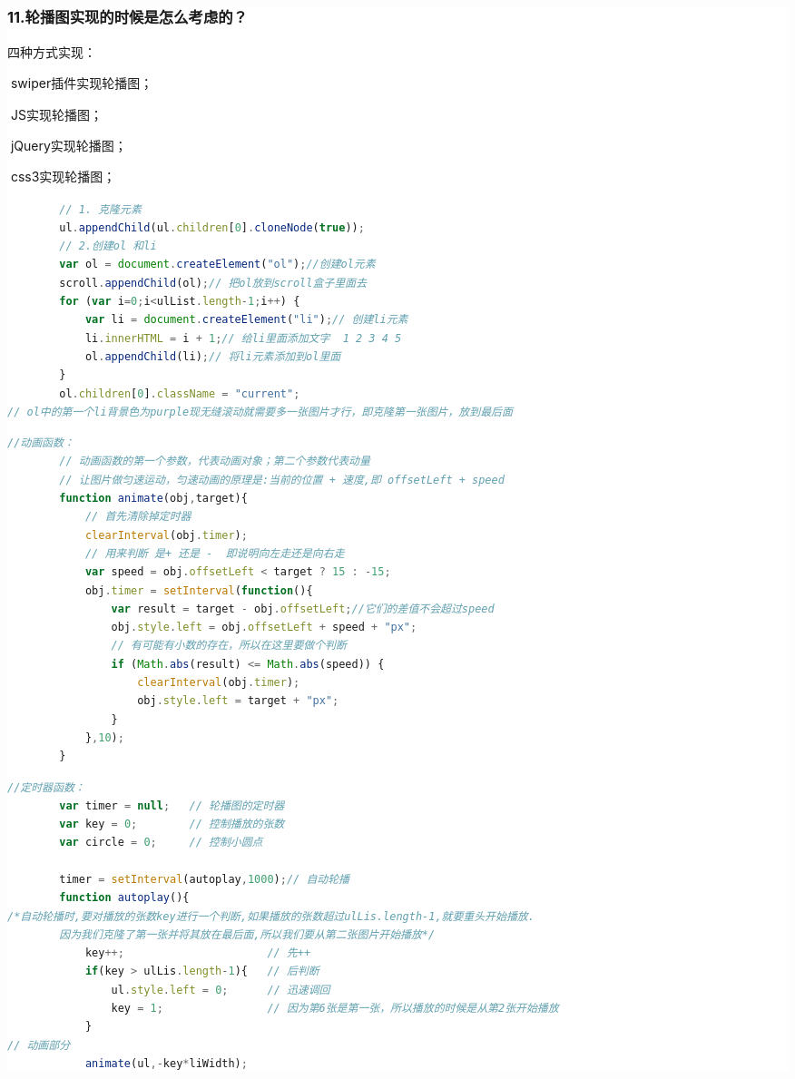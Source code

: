 

### 11.轮播图实现的时候是怎么考虑的？

四种方式实现：

​	swiper插件实现轮播图；

​	JS实现轮播图；

​	jQuery实现轮播图；

​	css3实现轮播图；

```javascript
		// 1. 克隆元素
        ul.appendChild(ul.children[0].cloneNode(true));
        // 2.创建ol 和li
        var ol = document.createElement("ol");//创建ol元素
        scroll.appendChild(ol);// 把ol放到scroll盒子里面去
        for (var i=0;i<ulList.length-1;i++) {
            var li = document.createElement("li");// 创建li元素
            li.innerHTML = i + 1;// 给li里面添加文字  1 2 3 4 5
            ol.appendChild(li);// 将li元素添加到ol里面
        }
        ol.children[0].className = "current";
// ol中的第一个li背景色为purple现无缝滚动就需要多一张图片才行，即克隆第一张图片，放到最后面
```

```javascript
//动画函数：
		// 动画函数的第一个参数，代表动画对象；第二个参数代表动量
        // 让图片做匀速运动，匀速动画的原理是:当前的位置 + 速度,即 offsetLeft + speed
        function animate(obj,target){
            // 首先清除掉定时器
            clearInterval(obj.timer);
            // 用来判断 是+ 还是 -  即说明向左走还是向右走
            var speed = obj.offsetLeft < target ? 15 : -15;
            obj.timer = setInterval(function(){
                var result = target - obj.offsetLeft;//它们的差值不会超过speed
                obj.style.left = obj.offsetLeft + speed + "px";
                // 有可能有小数的存在，所以在这里要做个判断             
                if (Math.abs(result) <= Math.abs(speed)) {
                    clearInterval(obj.timer);
                    obj.style.left = target + "px";
                }
            },10);
        }
```

```javascript
//定时器函数：
		var timer = null; 	// 轮播图的定时器
        var key = 0;		// 控制播放的张数
        var circle = 0;		// 控制小圆点

        timer = setInterval(autoplay,1000);// 自动轮播
        function autoplay(){
/*自动轮播时,要对播放的张数key进行一个判断,如果播放的张数超过ulLis.length-1,就要重头开始播放.  
		因为我们克隆了第一张并将其放在最后面,所以我们要从第二张图片开始播放*/
            key++; 						// 先++
            if(key > ulLis.length-1){	// 后判断
                ul.style.left = 0; 		// 迅速调回
                key = 1; 				// 因为第6张是第一张，所以播放的时候是从第2张开始播放
            }
// 动画部分
            animate(ul,-key*liWidth);

```

[跨域--多种解决方式]: https://juejin.im/post/5c23993de51d457b8c1f4ee1	"写的比较详细的多种解决跨域的方式"